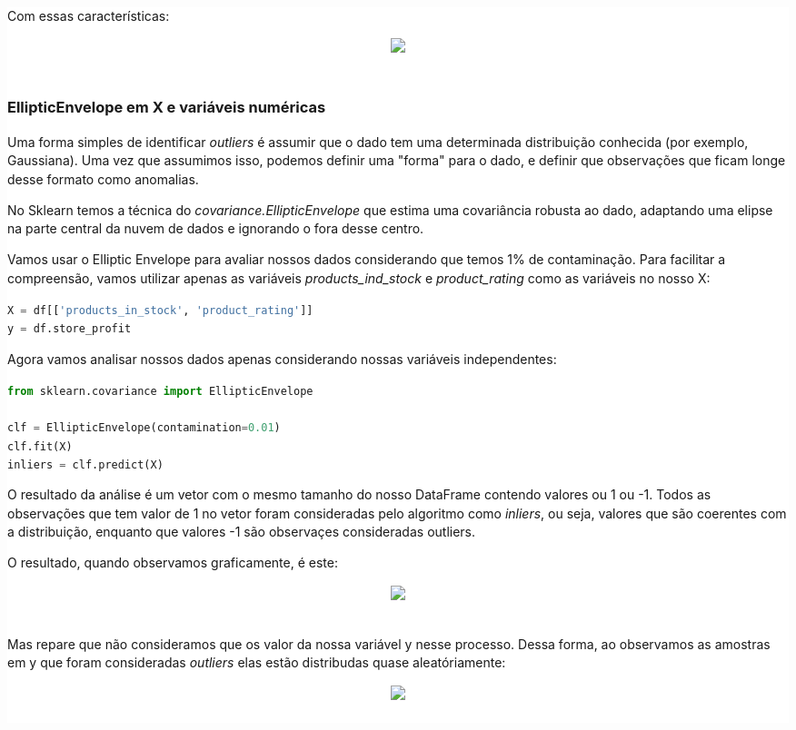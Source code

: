 Com essas características:

<center>
  <img src="https://i.imgur.com/EvbWMC5.png" style="height:300px;"/>
</center>
<br/>

### EllipticEnvelope em X e variáveis numéricas

Uma forma simples de identificar *outliers* é assumir que o dado tem uma determinada distribuição conhecida (por exemplo, 
Gaussiana). Uma vez que assumimos isso, podemos definir uma "forma" para o dado, e definir que observações que ficam 
longe desse formato como anomalias.

No Sklearn temos a técnica do *covariance.EllipticEnvelope* que estima uma covariância robusta ao dado, adaptando uma 
elipse na parte central da nuvem de dados e ignorando o fora desse centro.

Vamos usar o Elliptic Envelope para avaliar nossos dados considerando que temos 1% de contaminação. Para facilitar a compreensão, vamos utilizar apenas as variáveis *products_ind_stock* e *product_rating* como as variáveis no nosso X:

```python
X = df[['products_in_stock', 'product_rating']]
y = df.store_profit
```

Agora vamos analisar nossos dados apenas considerando nossas variáveis independentes:

```python
from sklearn.covariance import EllipticEnvelope

clf = EllipticEnvelope(contamination=0.01)
clf.fit(X)
inliers = clf.predict(X)
```

O resultado da análise é um vetor com o mesmo tamanho do nosso DataFrame contendo valores ou 1 ou -1. 
Todos as observações que tem valor de 1 no vetor foram consideradas pelo algoritmo como *inliers*, ou seja, valores que são 
coerentes com a distribuição, enquanto que valores -1 são observaçes consideradas outliers. 

O resultado, quando observamos graficamente, é este:

<center>
<img src="https://i.imgur.com/Os4hDhg.png" style="height:300px;"/>
</center>
<br/>

Mas repare que não consideramos que os valor da nossa variável y nesse processo. Dessa forma, ao observamos as amostras em y que 
foram consideradas *outliers* elas estão distribudas quase aleatóriamente:

<center>
  <img src="https://i.imgur.com/2ooxSD3.png" style="height:300px;"/>
</center>
<br/>
